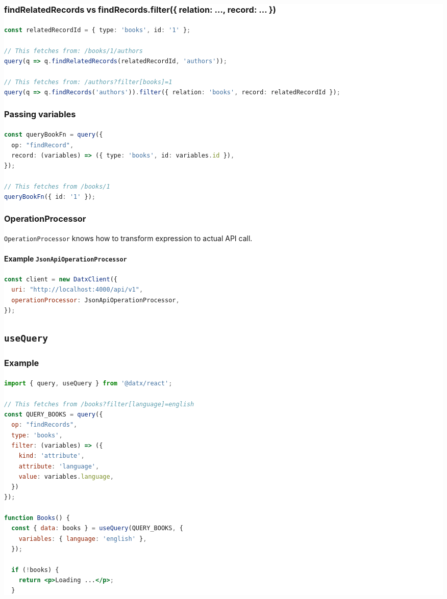 ### findRelatedRecords vs findRecords.filter({ relation: …, record: … })

```ts
const relatedRecordId = { type: 'books', id: '1' };

// This fetches from: /books/1/authors
query(q => q.findRelatedRecords(relatedRecordId, 'authors'));

// This fetches from: /authors?filter[books]=1
query(q => q.findRecords('authors')).filter({ relation: 'books', record: relatedRecordId });
```

### Passing variables

```ts
const queryBookFn = query({
  op: "findRecord",
  record: (variables) => ({ type: 'books', id: variables.id }),
});

// This fetches from /books/1
queryBookFn({ id: '1' });

```

### OperationProcessor

`OperationProcessor` knows how to transform expression to actual API call.

#### Example `JsonApiOperationProcessor`

```jsx
const client = new DatxClient({
  uri: "http://localhost:4000/api/v1",
  operationProcessor: JsonApiOperationProcessor,
});
```

## `useQuery`

### Example

```jsx
import { query, useQuery } from '@datx/react';

// This fetches from /books?filter[language]=english
const QUERY_BOOKS = query({
  op: "findRecords",
  type: 'books',
  filter: (variables) => ({
    kind: 'attribute',
    attribute: 'language',
    value: variables.language,
  })
});

function Books() {
  const { data: books } = useQuery(QUERY_BOOKS, {
    variables: { language: 'english' },
  });

  if (!books) {
    return <p>Loading ...</p>;
  }
```